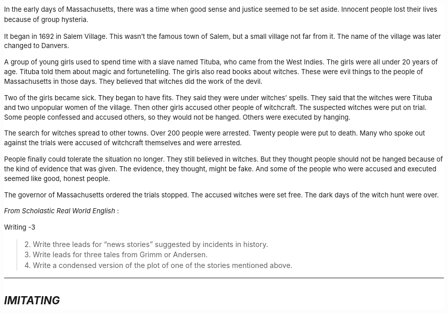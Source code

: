 <font size="-1">
In the early days of Massachusetts, there was a time when good sense and justice seemed to be set aside. Innocent people lost their lives because of group hysteria.
<p>
It began in 1692 in Salem Village. This wasn’t the famous town of Salem, but a small village not far from it. The name of the village was later changed to Danvers.
</p>
<p>
A group of young girls used to spend time with a slave named Tituba, who came from the West Indies. The girls were all under 20 years of age. Tituba told them about magic and fortunetelling. The girls also read books about witches. These were evil things to the people of Massachusetts in those days. They believed that witches did the work of the devil.
</p>
<p>
Two of the girls became sick. They began to have fits. They said they were under witches’ spells. They said that the witches were Tituba and two unpopular women of the village. Then other girls accused other people of witchcraft. The suspected witches were put on trial. Some people confessed and accused others, so they would not be hanged. Others were executed by hanging.
</p>
<p>
The search for witches spread to other towns. Over 200 people were arrested. Twenty people were put to death. Many who spoke out against the trials were accused of witchcraft themselves and were arrested.
</p>
<p>
People finally could tolerate the situation no longer. They still believed in witches. But they thought people should not be hanged because of the kind of evidence that was given. The evidence, they thought, might be fake. And some of the people who were accused and executed seemed like good, honest people.
</p>
<p>
The governor of Massachusetts ordered the trials stopped. The accused witches were set free. The dark days of the witch hunt were over.
</p>
<p>
<i>
From Scholastic Real World English
</i>
:
</p>
<p>
Writing -3
</p>
</font>
</blockquote>
<blockquote>
<dl>
<dt>
2. Write three leads for “news stories” suggested by incidents in history.
<dt>
3. Write leads for three tales from Grimm or Andersen.
<dt>
4. Write a condensed version of the plot of one of the stories mentioned above.
</dt>
</dt>
</dt>
</dl>
</blockquote>
<hr/>
<h2>
<i>
IMITATING
</i>
</h2>